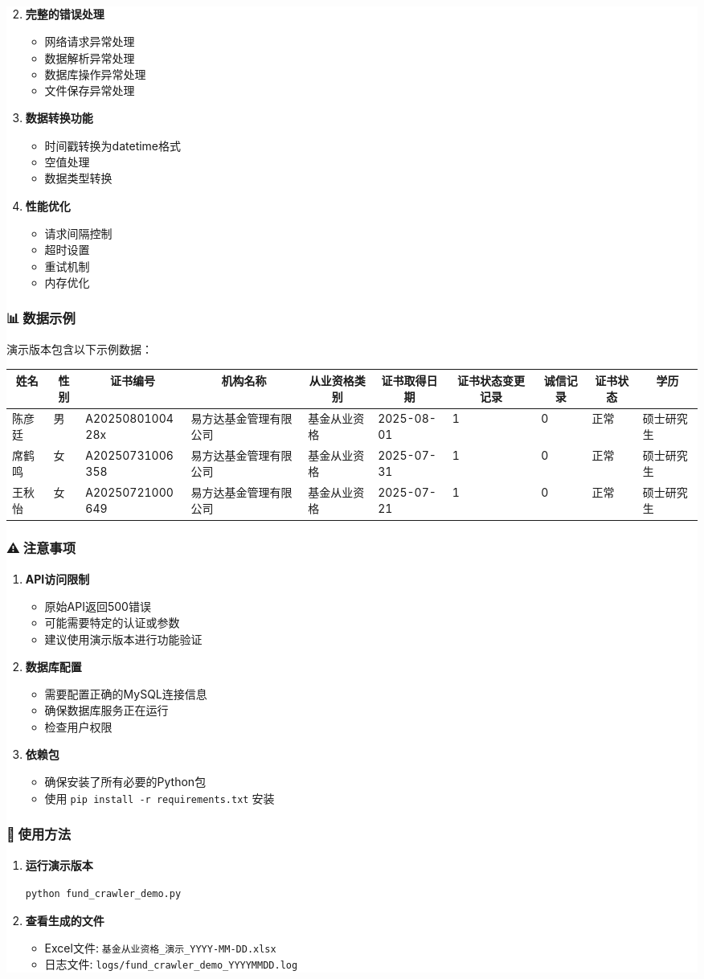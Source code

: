 2. **完整的错误处理**
   - 网络请求异常处理
   - 数据解析异常处理
   - 数据库操作异常处理
   - 文件保存异常处理

3. **数据转换功能**
   - 时间戳转换为datetime格式
   - 空值处理
   - 数据类型转换

4. **性能优化**
   - 请求间隔控制
   - 超时设置
   - 重试机制
   - 内存优化

### 📊 数据示例

演示版本包含以下示例数据：

| 姓名 | 性别 | 证书编号 | 机构名称 | 从业资格类别 | 证书取得日期 | 证书状态变更记录 | 诚信记录 | 证书状态 | 学历 |
|------|------|----------|----------|--------------|--------------|------------------|----------|----------|------|
| 陈彦廷 | 男 | A2025080100428x | 易方达基金管理有限公司 | 基金从业资格 | 2025-08-01 | 1 | 0 | 正常 | 硕士研究生 |
| 席鹤鸣 | 女 | A20250731006358 | 易方达基金管理有限公司 | 基金从业资格 | 2025-07-31 | 1 | 0 | 正常 | 硕士研究生 |
| 王秋怡 | 女 | A20250721000649 | 易方达基金管理有限公司 | 基金从业资格 | 2025-07-21 | 1 | 0 | 正常 | 硕士研究生 |

### ⚠️ 注意事项

1. **API访问限制**
   - 原始API返回500错误
   - 可能需要特定的认证或参数
   - 建议使用演示版本进行功能验证

2. **数据库配置**
   - 需要配置正确的MySQL连接信息
   - 确保数据库服务正在运行
   - 检查用户权限

3. **依赖包**
   - 确保安装了所有必要的Python包
   - 使用 `pip install -r requirements.txt` 安装

### 🚀 使用方法

1. **运行演示版本**
   ```bash
   python fund_crawler_demo.py
   ```

2. **查看生成的文件**
   - Excel文件: `基金从业资格_演示_YYYY-MM-DD.xlsx`
   - 日志文件: `logs/fund_crawler_demo_YYYYMMDD.log`
